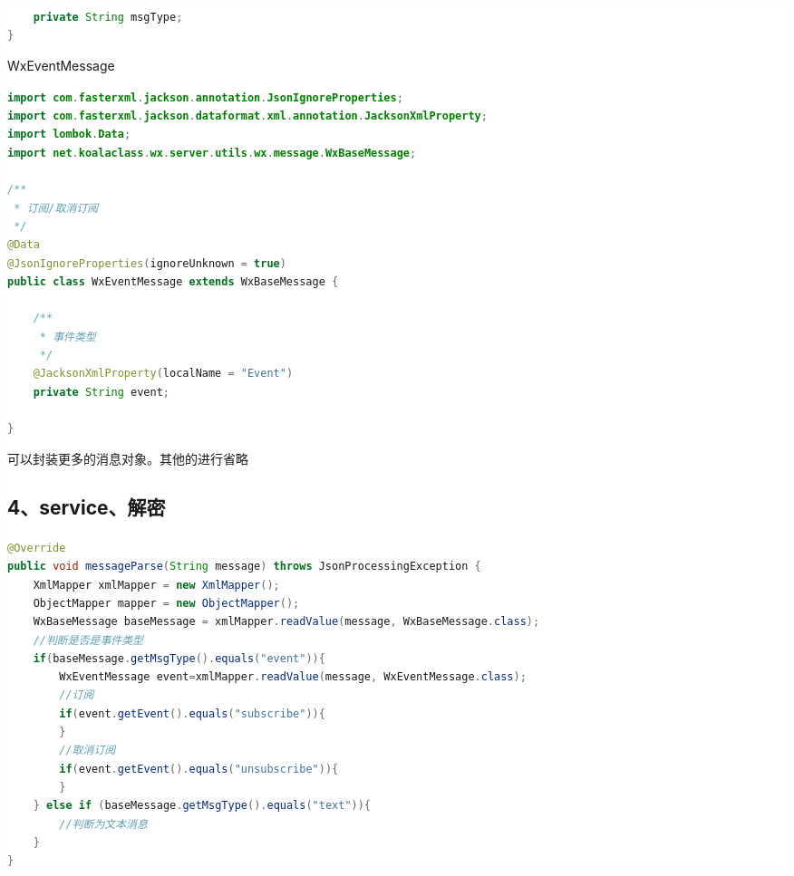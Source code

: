 ```java
    private String msgType;
}
```

WxEventMessage

```java
import com.fasterxml.jackson.annotation.JsonIgnoreProperties;
import com.fasterxml.jackson.dataformat.xml.annotation.JacksonXmlProperty;
import lombok.Data;
import net.koalaclass.wx.server.utils.wx.message.WxBaseMessage;

/**
 * 订阅/取消订阅
 */
@Data
@JsonIgnoreProperties(ignoreUnknown = true)
public class WxEventMessage extends WxBaseMessage {

    /**
     * 事件类型
     */
    @JacksonXmlProperty(localName = "Event")
    private String event;

}
```

可以封装更多的消息对象。其他的进行省略

## 4、service、解密

```java
@Override
public void messageParse(String message) throws JsonProcessingException {
    XmlMapper xmlMapper = new XmlMapper();
    ObjectMapper mapper = new ObjectMapper();
    WxBaseMessage baseMessage = xmlMapper.readValue(message, WxBaseMessage.class);
    //判断是否是事件类型
    if(baseMessage.getMsgType().equals("event")){
        WxEventMessage event=xmlMapper.readValue(message, WxEventMessage.class);
        //订阅
        if(event.getEvent().equals("subscribe")){
        }
        //取消订阅
        if(event.getEvent().equals("unsubscribe")){
        }
    } else if (baseMessage.getMsgType().equals("text")){
        //判断为文本消息
    }
}
```
